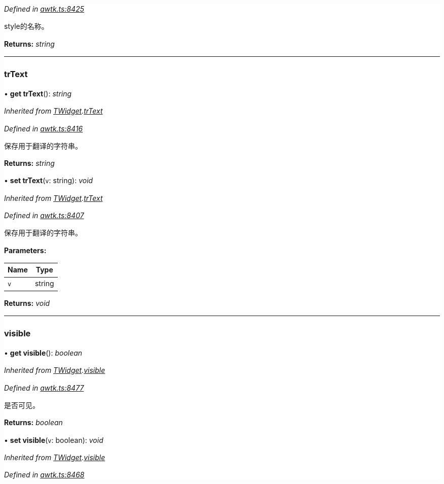*Defined in [awtk.ts:8425](https://github.com/zlgopen/awtk-binding/blob/2f56731/tools/code_gen/js/output/awtk.ts#L8425)*

style的名称。

**Returns:** *string*

___

###  trText

• **get trText**(): *string*

*Inherited from [TWidget](_awtk_.twidget.md).[trText](_awtk_.twidget.md#trtext)*

*Defined in [awtk.ts:8416](https://github.com/zlgopen/awtk-binding/blob/2f56731/tools/code_gen/js/output/awtk.ts#L8416)*

保存用于翻译的字符串。

**Returns:** *string*

• **set trText**(`v`: string): *void*

*Inherited from [TWidget](_awtk_.twidget.md).[trText](_awtk_.twidget.md#trtext)*

*Defined in [awtk.ts:8407](https://github.com/zlgopen/awtk-binding/blob/2f56731/tools/code_gen/js/output/awtk.ts#L8407)*

保存用于翻译的字符串。

**Parameters:**

Name | Type |
------ | ------ |
`v` | string |

**Returns:** *void*

___

###  visible

• **get visible**(): *boolean*

*Inherited from [TWidget](_awtk_.twidget.md).[visible](_awtk_.twidget.md#visible)*

*Defined in [awtk.ts:8477](https://github.com/zlgopen/awtk-binding/blob/2f56731/tools/code_gen/js/output/awtk.ts#L8477)*

是否可见。

**Returns:** *boolean*

• **set visible**(`v`: boolean): *void*

*Inherited from [TWidget](_awtk_.twidget.md).[visible](_awtk_.twidget.md#visible)*

*Defined in [awtk.ts:8468](https://github.com/zlgopen/awtk-binding/blob/2f56731/tools/code_gen/js/output/awtk.ts#L8468)*
